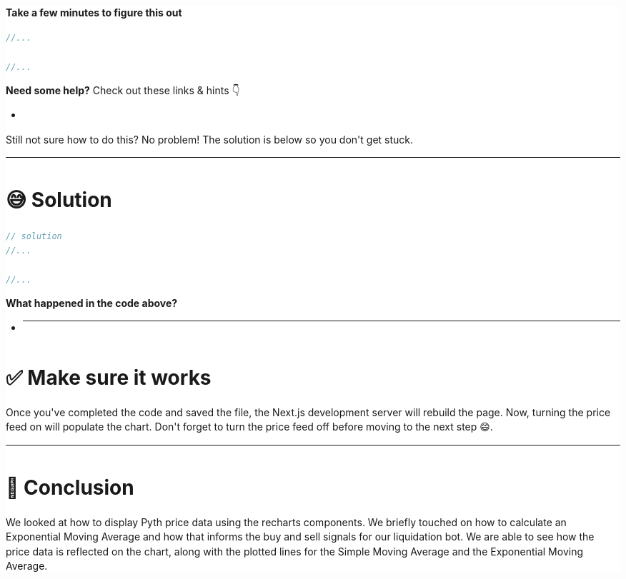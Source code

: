 **Take a few minutes to figure this out**

```typescript
//...

//...
```

**Need some help?** Check out these links & hints 👇

-

Still not sure how to do this? No problem! The solution is below so you don't get stuck.

---

# 😅 Solution

```typescript
// solution
//...

//...
```

**What happened in the code above?**

- ***

# ✅ Make sure it works

Once you've completed the code and saved the file, the Next.js development server will rebuild the page. Now, turning the price feed on will populate the chart. Don't forget to turn the price feed off before moving to the next step 😄.

---

# 🏁 Conclusion

We looked at how to display Pyth price data using the recharts components. We briefly touched on how to calculate an Exponential Moving Average and how that informs the buy and sell signals for our liquidation bot. We are able to see how the price data is reflected on the chart, along with the plotted lines for the Simple Moving Average and the Exponential Moving Average.
